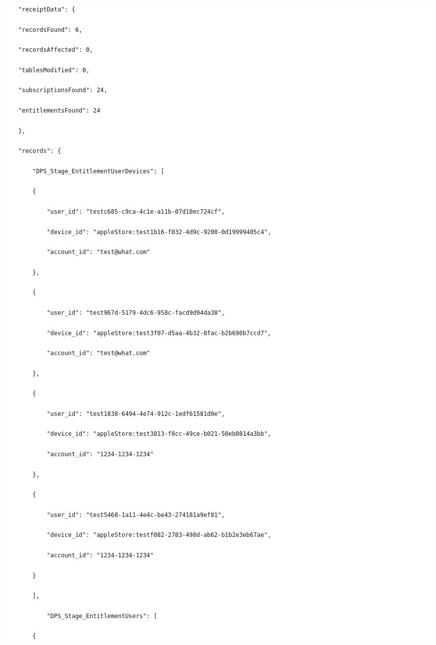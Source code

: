 ```
    "receiptData": {

    "recordsFound": 6,

    "recordsAffected": 0,

    "tablesModified": 0,

    "subscriptionsFound": 24,

    "entitlementsFound": 24

    },

    "records": {

        "DPS_Stage_EntitlementUserDevices": [

        {

            "user_id": "testc685-c9ca-4c1e-a11b-07d10ec724cf",

            "device_id": "appleStore:test1b16-f032-4d9c-9200-0d19999405c4",

            "account_id": "test@what.com"

        },

        {

            "user_id": "test967d-5179-4dc6-958c-facd9d94da38",

            "device_id": "appleStore:test3f07-d5aa-4b32-8fac-b2b690b7ccd7",

            "account_id": "test@what.com"

        },

        {

            "user_id": "test1838-6494-4e74-912c-1edf61581d0e",

            "device_id": "appleStore:test3813-f8cc-49ce-b021-50eb0814a3bb",

            "account_id": "1234-1234-1234"

        },

        {

            "user_id": "test5468-1a11-4e4c-be43-274181a9ef81",

            "device_id": "appleStore:testf082-2783-498d-ab62-b1b2e3eb67ae",

            "account_id": "1234-1234-1234"

        }

        ],

            "DPS_Stage_EntitlementUsers": [

        {
```